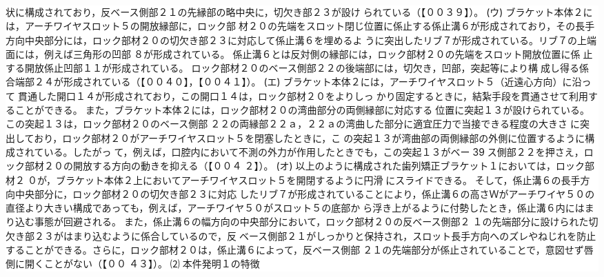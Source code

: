 状に構成されており，反ベース側部２１の先縁部の略中央に，切欠き部２３が設け
られている（【００３９】）。 
 (ウ) ブラケット本体２には，アーチワイヤスロット５の開放縁部に，ロック部
材２０の先端をスロット閉じ位置に係止する係止溝６が形成されており，その長手
方向中央部分には，ロック部材２０の切欠き部２３に対応して係止溝６を埋めるよ
うに突出したリブ７が形成されている。リブ７の上端面には，例えば三角形の凹部
８が形成されている。 
 係止溝６とは反対側の縁部には，ロック部材２０の先端をスロット開放位置に係
止する開放係止凹部１１が形成されている。 
 ロック部材２０のベース側部２２の後端部には，切欠き，凹部，突起等により構
成し得る係合端部２４が形成されている（【００４０】，【００４１】）。 
 (エ) ブラケット本体２には，アーチワイヤスロット５（近遠心方向）に沿って
貫通した開口１４が形成されており，この開口１４は，ロック部材２０をよりしっ
かり固定するときに，結紮手段を貫通させて利用することができる。 
 また，ブラケット本体２には，ロック部材２０の湾曲部分の両側縁部に対応する
位置に突起１３が設けられている。この突起１３は，ロック部材２０のベース側部
２２の両縁部２２ａ，２２ａの湾曲した部分に適宜圧力で当接できる程度の大きさ
に突出しており，ロック部材２０がアーチワイヤスロット５を閉塞したときに，こ
の突起１３が湾曲部の両側縁部の外側に位置するように構成されている。したがっ
て，例えば，口腔内において不測の外力が作用したときでも，この突起１３がベー
 39 
ス側部２２を押さえ，ロック部材２０の開放する方向の動きを抑える（【００４
２】）。 
 (オ) 以上のように構成された歯列矯正ブラケット１においては，ロック部材２
０が，ブラケット本体２上においてアーチワイヤスロット５を開閉するように円滑
にスライドできる。 
 そして，係止溝６の長手方向中央部分に，ロック部材２０の切欠き部２３に対応
したリブ７が形成されていることにより，係止溝６の高さＷがアーチワイヤ５０の
直径より大きい構成であっても，例えば，アーチワイヤ５０がスロット５の底部か
ら浮き上がるように付勢したとき，係止溝６内にはまり込む事態が回避される。 
 また，係止溝６の幅方向の中央部分において，ロック部材２０の反ベース側部２
１の先端部分に設けられた切欠き部２３がはまり込むように係合しているので，反
ベース側部２１がしっかりと保持され，スロット長手方向へのズレやねじれを防止
することができる。さらに，ロック部材２０は，係止溝６によって，反ベース側部
２１の先端部分が係止されていることで，意図せず唇側に開くことがない（【００
４３】）。 
 ⑵ 本件発明１の特徴 
